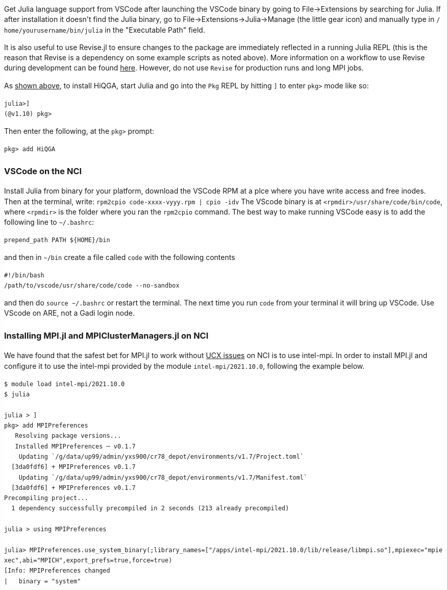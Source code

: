 Get Julia language support from VSCode after launching the VSCode binary by going to File->Extensions by searching for Julia. If after installation it doesn't find the Julia binary, go to File->Extensions->Julia->Manage (the little gear icon) and manually type in `/home/yourusername/bin/julia` in the "Executable Path" field.

It is also useful to use Revise.jl to ensure changes to the package are immediately reflected in a running Julia REPL (this is the reason that Revise is a dependency on some example scripts as noted above). More information on a workflow to use Revise during development can be found [here](https://gist.github.com/a2ray/e593751b24e45f8160ba8041fb811680). However, do not use `Revise` for production runs and long MPI jobs.

As [shown above](#installation), to install HiQGA, start Julia and go into the `Pkg` REPL by hitting `]` to enter `pkg>` mode like so: 
```
julia>]
(@v1.10) pkg>
```
Then enter the following, at the `pkg>` prompt:
```
pkg> add HiQGA 
```
### VSCode on the NCI ###
Install Julia from binary for your platform, download the VSCode RPM at a plce where you have write access and free inodes. Then at the terminal, write:
`rpm2cpio code-xxxx-vyyy.rpm | cpio -idv`
The VScode binary is at `<rpmdir>/usr/share/code/bin/code`, where `<rpmdir>` is the folder where you ran the `rpm2cpio` command. The best way to make running VSCode easy is to add the following line to `~/.bashrc`:
```
prepend_path PATH ${HOME}/bin
```
and then in `~/bin` create a file called `code` with the following contents
```
#!/bin/bash
/path/to/vscode/usr/share/code/code --no-sandbox
```
and then do `source ~/.bashrc` or restart the terminal. The next time you run `code` from your terminal it will bring up VSCode. Use VScode on ARE, not a Gadi login node.
### Installing MPI.jl and MPIClusterManagers.jl on NCI
We have found that the safest bet for MPI.jl to work without [UCX issues](https://docs.juliahub.com/MPI/nO0XF/0.19.2/knownissues/#UCX) on NCI is to use intel-mpi. In order to install MPI.jl and configure it to  use the intel-mpi provided by the module `intel-mpi/2021.10.0`, following the example below. 

```
$ module load intel-mpi/2021.10.0
$ julia

julia > ] 
pkg> add MPIPreferences
   Resolving package versions...
   Installed MPIPreferences ─ v0.1.7
    Updating `/g/data/up99/admin/yxs900/cr78_depot/environments/v1.7/Project.toml`
  [3da0fdf6] + MPIPreferences v0.1.7
    Updating `/g/data/up99/admin/yxs900/cr78_depot/environments/v1.7/Manifest.toml`
  [3da0fdf6] + MPIPreferences v0.1.7
Precompiling project...
  1 dependency successfully precompiled in 2 seconds (213 already precompiled)

julia > using MPIPreferences

julia> MPIPreferences.use_system_binary(;library_names=["/apps/intel-mpi/2021.10.0/lib/release/libmpi.so"],mpiexec="mpiexec",abi="MPICH",export_prefs=true,force=true)
[Info: MPIPreferences changed
|   binary = "system"
```